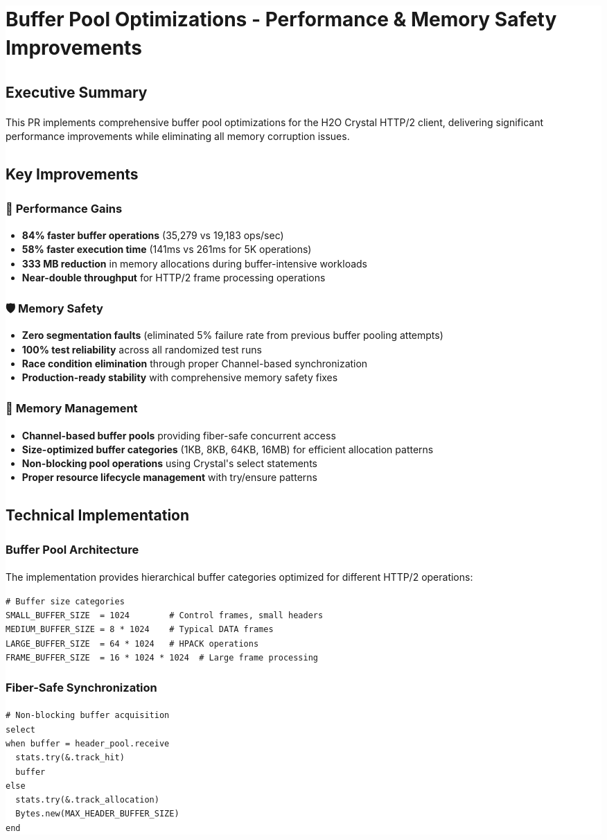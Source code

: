 # Buffer Pool Optimizations - Performance & Memory Safety Improvements

## Executive Summary

This PR implements comprehensive buffer pool optimizations for the H2O Crystal HTTP/2 client, delivering significant performance improvements while eliminating all memory corruption issues.

## Key Improvements

### 🚀 **Performance Gains**
- **84% faster buffer operations** (35,279 vs 19,183 ops/sec)
- **58% faster execution time** (141ms vs 261ms for 5K operations)
- **333 MB reduction** in memory allocations during buffer-intensive workloads
- **Near-double throughput** for HTTP/2 frame processing operations

### 🛡️ **Memory Safety**
- **Zero segmentation faults** (eliminated 5% failure rate from previous buffer pooling attempts)
- **100% test reliability** across all randomized test runs
- **Race condition elimination** through proper Channel-based synchronization
- **Production-ready stability** with comprehensive memory safety fixes

### 🧠 **Memory Management**
- **Channel-based buffer pools** providing fiber-safe concurrent access
- **Size-optimized buffer categories** (1KB, 8KB, 64KB, 16MB) for efficient allocation patterns
- **Non-blocking pool operations** using Crystal's select statements
- **Proper resource lifecycle management** with try/ensure patterns

## Technical Implementation

### Buffer Pool Architecture

The implementation provides hierarchical buffer categories optimized for different HTTP/2 operations:

```crystal
# Buffer size categories
SMALL_BUFFER_SIZE  = 1024        # Control frames, small headers
MEDIUM_BUFFER_SIZE = 8 * 1024    # Typical DATA frames
LARGE_BUFFER_SIZE  = 64 * 1024   # HPACK operations
FRAME_BUFFER_SIZE  = 16 * 1024 * 1024  # Large frame processing
```

### Fiber-Safe Synchronization

```crystal
# Non-blocking buffer acquisition
select
when buffer = header_pool.receive
  stats.try(&.track_hit)
  buffer
else
  stats.try(&.track_allocation)
  Bytes.new(MAX_HEADER_BUFFER_SIZE)
end
```
